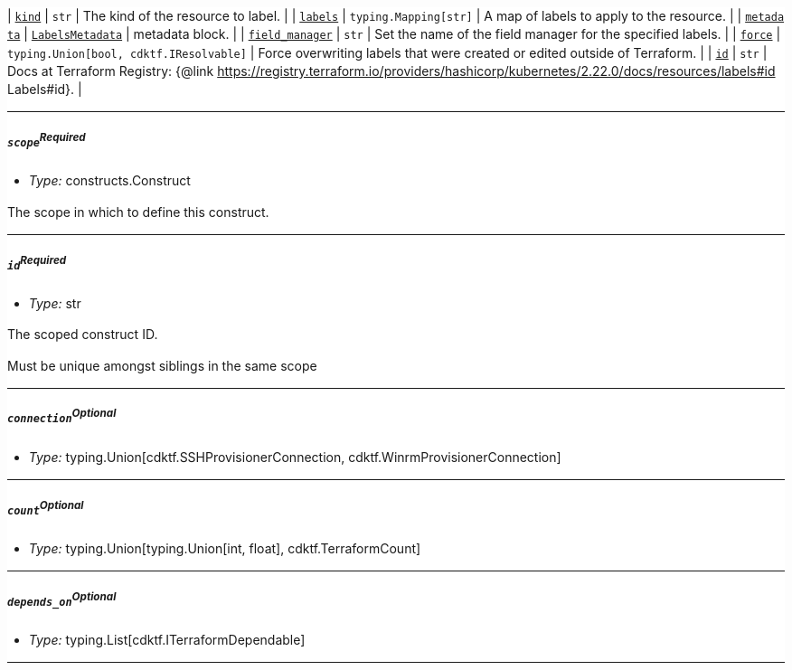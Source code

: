 | <code><a href="#@cdktf/provider-kubernetes.labels.Labels.Initializer.parameter.kind">kind</a></code> | <code>str</code> | The kind of the resource to label. |
| <code><a href="#@cdktf/provider-kubernetes.labels.Labels.Initializer.parameter.labels">labels</a></code> | <code>typing.Mapping[str]</code> | A map of labels to apply to the resource. |
| <code><a href="#@cdktf/provider-kubernetes.labels.Labels.Initializer.parameter.metadata">metadata</a></code> | <code><a href="#@cdktf/provider-kubernetes.labels.LabelsMetadata">LabelsMetadata</a></code> | metadata block. |
| <code><a href="#@cdktf/provider-kubernetes.labels.Labels.Initializer.parameter.fieldManager">field_manager</a></code> | <code>str</code> | Set the name of the field manager for the specified labels. |
| <code><a href="#@cdktf/provider-kubernetes.labels.Labels.Initializer.parameter.force">force</a></code> | <code>typing.Union[bool, cdktf.IResolvable]</code> | Force overwriting labels that were created or edited outside of Terraform. |
| <code><a href="#@cdktf/provider-kubernetes.labels.Labels.Initializer.parameter.id">id</a></code> | <code>str</code> | Docs at Terraform Registry: {@link https://registry.terraform.io/providers/hashicorp/kubernetes/2.22.0/docs/resources/labels#id Labels#id}. |

---

##### `scope`<sup>Required</sup> <a name="scope" id="@cdktf/provider-kubernetes.labels.Labels.Initializer.parameter.scope"></a>

- *Type:* constructs.Construct

The scope in which to define this construct.

---

##### `id`<sup>Required</sup> <a name="id" id="@cdktf/provider-kubernetes.labels.Labels.Initializer.parameter.id"></a>

- *Type:* str

The scoped construct ID.

Must be unique amongst siblings in the same scope

---

##### `connection`<sup>Optional</sup> <a name="connection" id="@cdktf/provider-kubernetes.labels.Labels.Initializer.parameter.connection"></a>

- *Type:* typing.Union[cdktf.SSHProvisionerConnection, cdktf.WinrmProvisionerConnection]

---

##### `count`<sup>Optional</sup> <a name="count" id="@cdktf/provider-kubernetes.labels.Labels.Initializer.parameter.count"></a>

- *Type:* typing.Union[typing.Union[int, float], cdktf.TerraformCount]

---

##### `depends_on`<sup>Optional</sup> <a name="depends_on" id="@cdktf/provider-kubernetes.labels.Labels.Initializer.parameter.dependsOn"></a>

- *Type:* typing.List[cdktf.ITerraformDependable]

---
